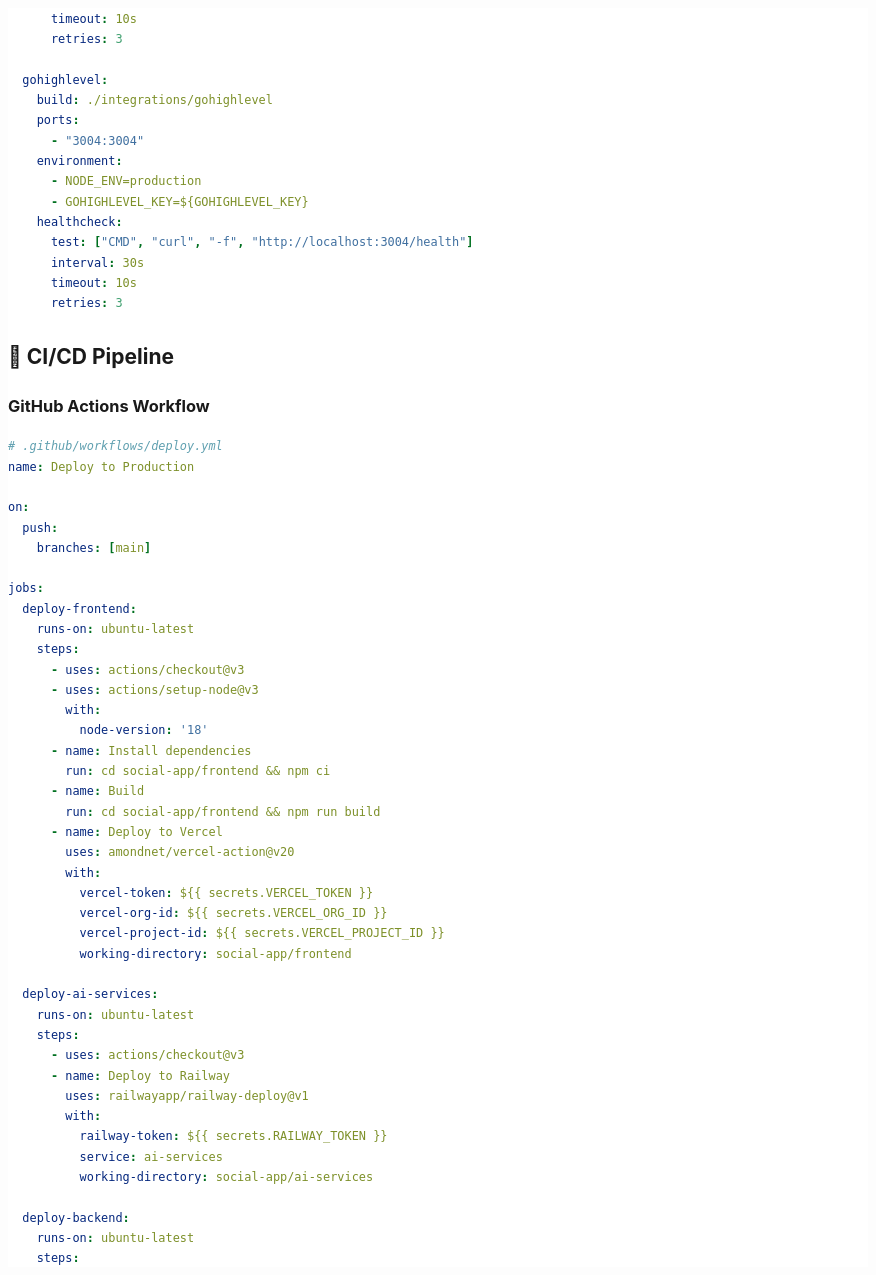 ```yaml
      timeout: 10s
      retries: 3

  gohighlevel:
    build: ./integrations/gohighlevel
    ports:
      - "3004:3004"
    environment:
      - NODE_ENV=production
      - GOHIGHLEVEL_KEY=${GOHIGHLEVEL_KEY}
    healthcheck:
      test: ["CMD", "curl", "-f", "http://localhost:3004/health"]
      interval: 30s
      timeout: 10s
      retries: 3
```

## 🔄 CI/CD Pipeline

### GitHub Actions Workflow
```yaml
# .github/workflows/deploy.yml
name: Deploy to Production

on:
  push:
    branches: [main]

jobs:
  deploy-frontend:
    runs-on: ubuntu-latest
    steps:
      - uses: actions/checkout@v3
      - uses: actions/setup-node@v3
        with:
          node-version: '18'
      - name: Install dependencies
        run: cd social-app/frontend && npm ci
      - name: Build
        run: cd social-app/frontend && npm run build
      - name: Deploy to Vercel
        uses: amondnet/vercel-action@v20
        with:
          vercel-token: ${{ secrets.VERCEL_TOKEN }}
          vercel-org-id: ${{ secrets.VERCEL_ORG_ID }}
          vercel-project-id: ${{ secrets.VERCEL_PROJECT_ID }}
          working-directory: social-app/frontend

  deploy-ai-services:
    runs-on: ubuntu-latest
    steps:
      - uses: actions/checkout@v3
      - name: Deploy to Railway
        uses: railwayapp/railway-deploy@v1
        with:
          railway-token: ${{ secrets.RAILWAY_TOKEN }}
          service: ai-services
          working-directory: social-app/ai-services

  deploy-backend:
    runs-on: ubuntu-latest
    steps:
```